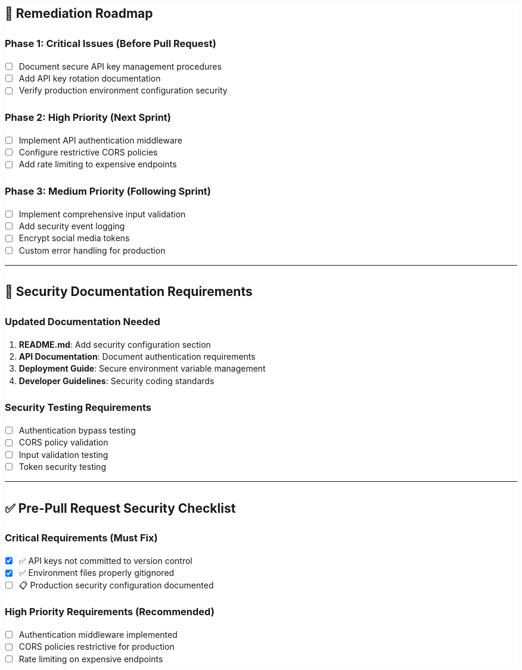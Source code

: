 
## 🚀 Remediation Roadmap

### Phase 1: Critical Issues (Before Pull Request)
- [ ] Document secure API key management procedures
- [ ] Add API key rotation documentation
- [ ] Verify production environment configuration security

### Phase 2: High Priority (Next Sprint)  
- [ ] Implement API authentication middleware
- [ ] Configure restrictive CORS policies
- [ ] Add rate limiting to expensive endpoints

### Phase 3: Medium Priority (Following Sprint)
- [ ] Implement comprehensive input validation
- [ ] Add security event logging
- [ ] Encrypt social media tokens
- [ ] Custom error handling for production

---

## 📝 Security Documentation Requirements

### Updated Documentation Needed
1. **README.md**: Add security configuration section
2. **API Documentation**: Document authentication requirements
3. **Deployment Guide**: Secure environment variable management
4. **Developer Guidelines**: Security coding standards

### Security Testing Requirements
- [ ] Authentication bypass testing
- [ ] CORS policy validation
- [ ] Input validation testing
- [ ] Token security testing

---

## ✅ Pre-Pull Request Security Checklist

### Critical Requirements (Must Fix)
- [x] ✅ API keys not committed to version control
- [x] ✅ Environment files properly gitignored
- [ ] 📋 Production security configuration documented

### High Priority Requirements (Recommended)
- [ ] Authentication middleware implemented
- [ ] CORS policies restrictive for production
- [ ] Rate limiting on expensive endpoints
